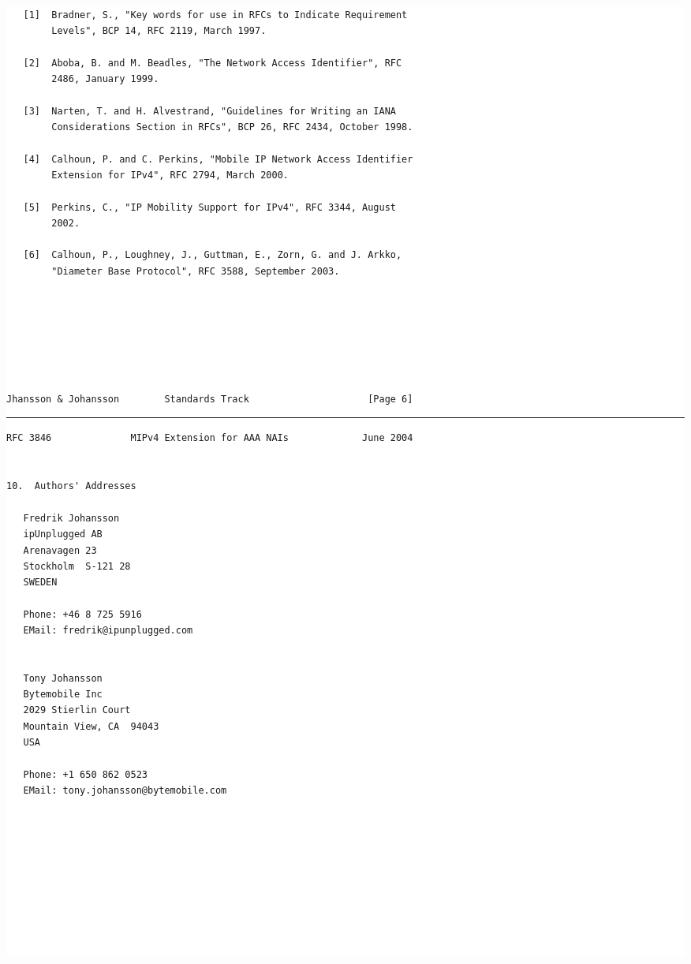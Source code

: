 ``` newpage
   [1]  Bradner, S., "Key words for use in RFCs to Indicate Requirement
        Levels", BCP 14, RFC 2119, March 1997.

   [2]  Aboba, B. and M. Beadles, "The Network Access Identifier", RFC
        2486, January 1999.

   [3]  Narten, T. and H. Alvestrand, "Guidelines for Writing an IANA
        Considerations Section in RFCs", BCP 26, RFC 2434, October 1998.

   [4]  Calhoun, P. and C. Perkins, "Mobile IP Network Access Identifier
        Extension for IPv4", RFC 2794, March 2000.

   [5]  Perkins, C., "IP Mobility Support for IPv4", RFC 3344, August
        2002.

   [6]  Calhoun, P., Loughney, J., Guttman, E., Zorn, G. and J. Arkko,
        "Diameter Base Protocol", RFC 3588, September 2003.







Jhansson & Johansson        Standards Track                     [Page 6]
```

------------------------------------------------------------------------

``` newpage
RFC 3846              MIPv4 Extension for AAA NAIs             June 2004


10.  Authors' Addresses

   Fredrik Johansson
   ipUnplugged AB
   Arenavagen 23
   Stockholm  S-121 28
   SWEDEN

   Phone: +46 8 725 5916
   EMail: fredrik@ipunplugged.com


   Tony Johansson
   Bytemobile Inc
   2029 Stierlin Court
   Mountain View, CA  94043
   USA

   Phone: +1 650 862 0523
   EMail: tony.johansson@bytemobile.com











```